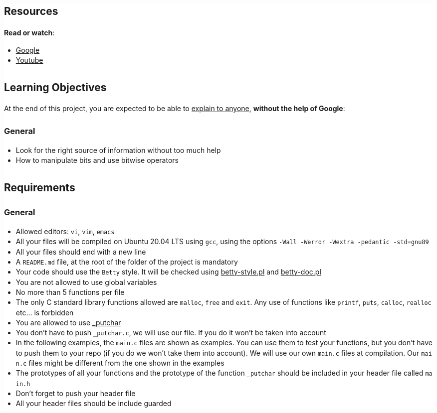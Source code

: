 <h2>Resources</h2>

<p><strong>Read or watch</strong>:</p>

<ul>
<li><a href="/rltoken/-tOFAtANisYQthxNBmJB8g" title="Google" target="_blank">Google</a> </li>
<li><a href="/rltoken/-PNa1vv5T3tqVVY4PRlGrg" title="Youtube" target="_blank">Youtube</a> </li>
</ul>

<h2>Learning Objectives</h2>

<p>At the end of this project, you are expected to be able to <a href="/rltoken/I5Fy78OBq-wgaGEpcgq2oA" title="explain to anyone" target="_blank">explain to anyone</a>, <strong>without the help of Google</strong>:</p>

<h3>General</h3>

<ul>
<li>Look for the right source of information without too much help</li>
<li>How to manipulate bits and use bitwise operators</li>
</ul>

<h2>Requirements</h2>

<h3>General</h3>

<ul>
<li>Allowed editors: <code>vi</code>, <code>vim</code>, <code>emacs</code></li>
<li>All your files will be compiled on Ubuntu 20.04 LTS using <code>gcc</code>, using the options <code>-Wall -Werror -Wextra -pedantic -std=gnu89</code></li>
<li>All your files should end with a new line</li>
<li>A <code>README.md</code> file, at the root of the folder of the project is mandatory</li>
<li>Your code should use the <code>Betty</code> style. It will be checked using <a href="https://github.com/holbertonschool/Betty/blob/master/betty-style.pl" title="betty-style.pl" target="_blank">betty-style.pl</a> and <a href="https://github.com/holbertonschool/Betty/blob/master/betty-doc.pl" title="betty-doc.pl" target="_blank">betty-doc.pl</a></li>
<li>You are not allowed to use global variables</li>
<li>No more than 5 functions per file</li>
<li>The only C standard library functions allowed are <code>malloc</code>, <code>free</code> and <code>exit</code>. Any use of functions like <code>printf</code>, <code>puts</code>, <code>calloc</code>, <code>realloc</code> etc&hellip; is forbidden</li>
<li>You are allowed to use <a href="https://github.com/holbertonschool/_putchar.c/blob/master/_putchar.c" title="_putchar" target="_blank">_putchar</a></li>
<li>You don&rsquo;t have to push <code>_putchar.c</code>, we will use our file. If you do it won&rsquo;t be taken into account</li>
<li>In the following examples, the <code>main.c</code> files are shown as examples. You can use them to test your functions, but you don&rsquo;t have to push them to your repo (if you do we won&rsquo;t take them into account). We will use our own <code>main.c</code> files at compilation. Our <code>main.c</code> files might be different from the one shown in the examples</li>
<li>The prototypes of all your functions and the prototype of the function <code>_putchar</code> should be included in your header file called <code>main.h</code></li>
<li>Don&rsquo;t forget to push your header file</li>
<li>All your header files should be include guarded</li>
</ul>

